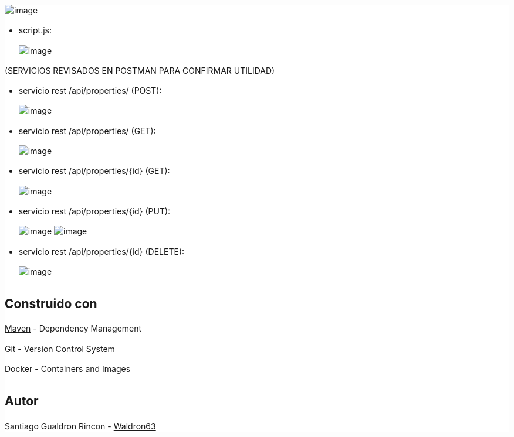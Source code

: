   <img width="1089" height="847" alt="image" src="https://github.com/user-attachments/assets/389f6a2e-965a-4a53-aa5b-2e9ede1b9104" />

- script.js:

  <img width="855" height="782" alt="image" src="https://github.com/user-attachments/assets/3934ea2f-0ece-4189-ac39-2a511209e7d0" />

(SERVICIOS REVISADOS EN POSTMAN PARA CONFIRMAR UTILIDAD)
- servicio rest /api/properties/ (POST):

  <img width="1130" height="618" alt="image" src="https://github.com/user-attachments/assets/c8e3baf7-0d29-47e0-9dff-c8142e7c2f07" />

- servicio rest /api/properties/ (GET):

  <img width="1119" height="676" alt="image" src="https://github.com/user-attachments/assets/2fb5443b-43ff-487d-ba1b-4dc1f4316090" />

- servicio rest /api/properties/{id} (GET):

  <img width="1106" height="493" alt="image" src="https://github.com/user-attachments/assets/33886636-b669-4397-a76b-476371ef97df" />

- servicio rest /api/properties/{id} (PUT):

  <img width="1117" height="594" alt="image" src="https://github.com/user-attachments/assets/15fdda4d-40b8-4b56-a834-809ac84a137a" />

  <img width="1532" height="821" alt="image" src="https://github.com/user-attachments/assets/1c781a4b-1448-4ee3-b38e-b054176968ae" />

- servicio rest /api/properties/{id} (DELETE):

  <img width="1123" height="495" alt="image" src="https://github.com/user-attachments/assets/358bccea-01d2-4bf1-a354-a97c88cf2243" />

## Construido con

[Maven](https://maven.apache.org/index.html) - Dependency Management

[Git](https://git-scm.com) - Version Control System

[Docker](https://www.docker.com/) - Containers and Images

## Autor

Santiago Gualdron Rincon - [Waldron63](https://github.com/Waldron63)
